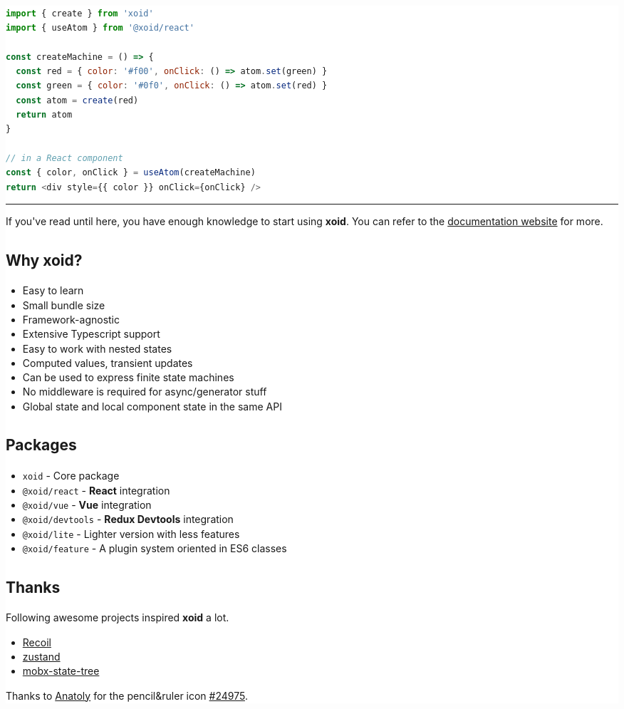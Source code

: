 ```js
import { create } from 'xoid'
import { useAtom } from '@xoid/react'

const createMachine = () => {
  const red = { color: '#f00', onClick: () => atom.set(green) }
  const green = { color: '#0f0', onClick: () => atom.set(red) }
  const atom = create(red)
  return atom
}

// in a React component
const { color, onClick } = useAtom(createMachine)
return <div style={{ color }} onClick={onClick} />
```

---

If you've read until here, you have enough knowledge to start using **xoid**. You can refer to the [documentation website](https://xoid.dev) for more.


## Why **xoid**?

- Easy to learn
- Small bundle size
- Framework-agnostic
- Extensive Typescript support
- Easy to work with nested states
- Computed values, transient updates
- Can be used to express finite state machines
- No middleware is required for async/generator stuff
- Global state and local component state in the same API

## Packages

- `xoid` - Core package
- `@xoid/react` - **React** integration
- `@xoid/vue` - **Vue** integration
- `@xoid/devtools` - **Redux Devtools** integration
- `@xoid/lite` - Lighter version with less features
- `@xoid/feature` - A plugin system oriented in ES6 classes


## Thanks
Following awesome projects inspired **xoid** a lot.
- [Recoil](https://github.com/facebookexperimental/Recoil)
- [zustand](https://github.com/pmndrs/zustand)
- [mobx-state-tree](https://github.com/mobxjs/mobx-state-tree)

Thanks to [Anatoly](http://a-maslennikov.com/) for the pencil&ruler icon [#24975](https://www.flaticon.com/free-icon/ruler_245975).

